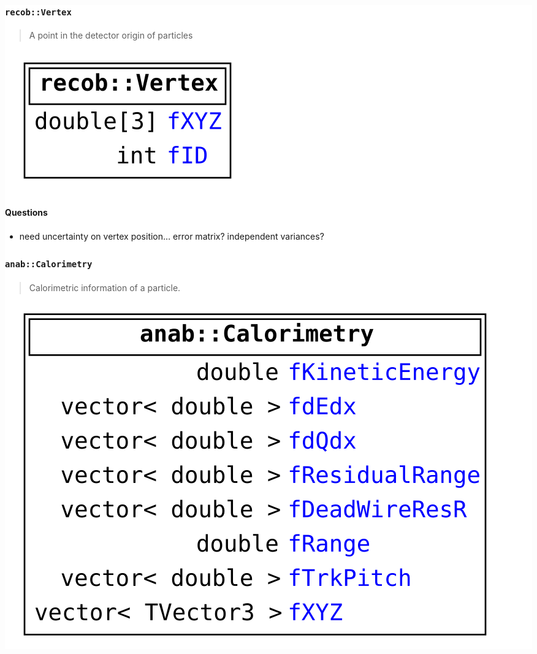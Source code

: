 ### `recob::Vertex`

> A point in the detector origin of particles

![recob__Vertex.svg](/assets/img/larsoft/recob__Vertex.svg)

#### Questions

-   need uncertainty on vertex position… error matrix? independent variances?

### `anab::Calorimetry`

> Calorimetric information of a particle.

![anab__Calorimetry.svg](/assets/img/larsoft/anab__Calorimetry.svg)
